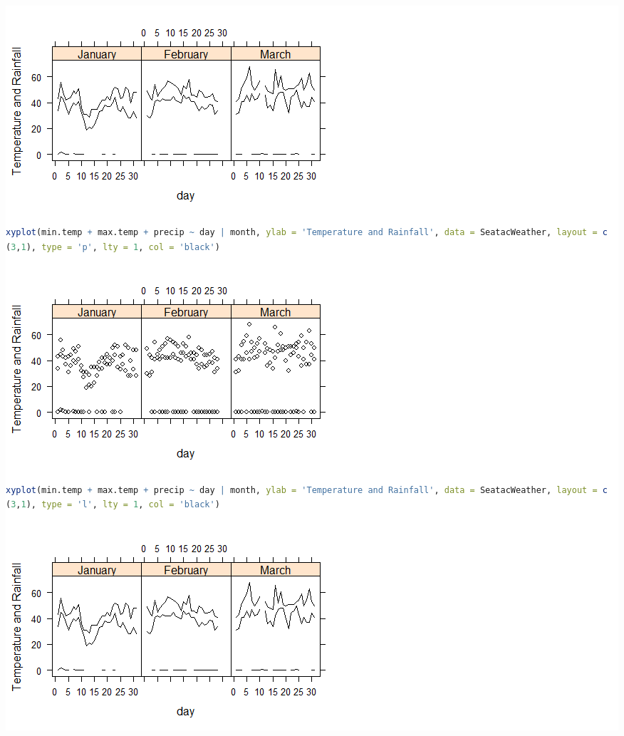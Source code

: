 ![](img/Plot_snippets_-_Basics/unnamed-chunk-134-1.png)

``` r
xyplot(min.temp + max.temp + precip ~ day | month, ylab = 'Temperature and Rainfall', data = SeatacWeather, layout = c(3,1), type = 'p', lty = 1, col = 'black')
```

![](img/Plot_snippets_-_Basics/unnamed-chunk-135-1.png)

``` r
xyplot(min.temp + max.temp + precip ~ day | month, ylab = 'Temperature and Rainfall', data = SeatacWeather, layout = c(3,1), type = 'l', lty = 1, col = 'black')
```

![](img/Plot_snippets_-_Basics/unnamed-chunk-135-2.png)
